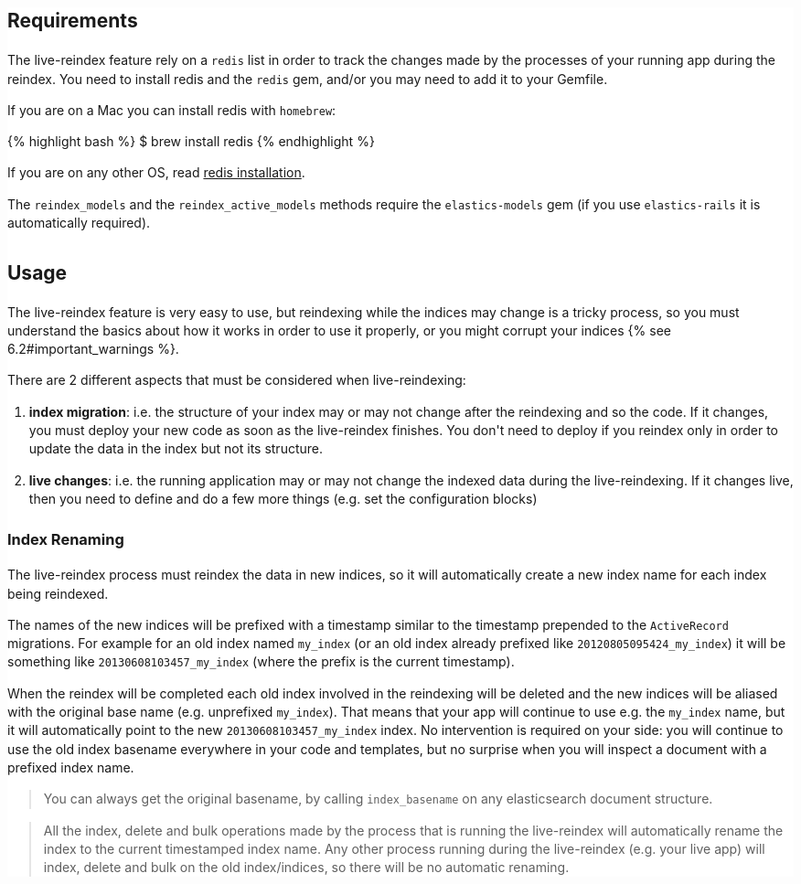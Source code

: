 ## Requirements

The live-reindex feature rely on a `redis` list in order to track the changes made by the processes of your running app during the reindex. You need to install redis and the `redis` gem, and/or you may need to add it to your Gemfile.

If you are on a Mac you can install redis with `homebrew`:

{% highlight bash %}
$ brew install redis
{% endhighlight %}

If you are on any other OS, read [redis installation](http://www.redis.io/download).

The `reindex_models` and the `reindex_active_models` methods require the `elastics-models` gem (if you use `elastics-rails` it is automatically required).

## Usage

The live-reindex feature is very easy to use, but reindexing while the indices may change is a tricky process, so you must understand the basics about how it works in order to use it properly, or you might corrupt your indices {% see 6.2#important_warnings %}.

There are 2 different aspects that must be considered when live-reindexing:

1. __index migration__: i.e. the structure of your index may or may not change after the reindexing and so the code. If it changes, you must deploy your new code as soon as the live-reindex finishes. You don't need to deploy if you reindex only in order to update the data in the index but not its structure.

2. __live changes__: i.e. the running application may or may not change the indexed data during the live-reindexing. If it changes live, then you need to define and do a few more things (e.g. set the configuration blocks)

### Index Renaming

The live-reindex process must reindex the data in new indices, so it will automatically create a new index name for each index being reindexed.

The names of the new indices will be prefixed with a timestamp similar to the timestamp prepended to the `ActiveRecord` migrations. For example for an old index named `my_index` (or an old index already prefixed like `20120805095424_my_index`) it will be something like `20130608103457_my_index` (where the prefix is the current timestamp).

When the reindex will be completed each old index involved in the reindexing will be deleted and the new indices will be aliased with the original base name (e.g. unprefixed `my_index`). That means that your app will continue to use e.g. the `my_index` name, but it will automatically point to the new `20130608103457_my_index` index. No intervention is required on your side: you will continue to use the old index basename everywhere in your code and templates, but no surprise when you will inspect a document with a prefixed index name.

> You can always get the original basename, by calling `index_basename` on any elasticsearch document structure.

> All the index, delete and bulk operations made by the process that is running the live-reindex will automatically rename the index to the current timestamped index name. Any other process running during the live-reindex (e.g. your live app) will index, delete and bulk on the old index/indices, so there will be no automatic renaming.
